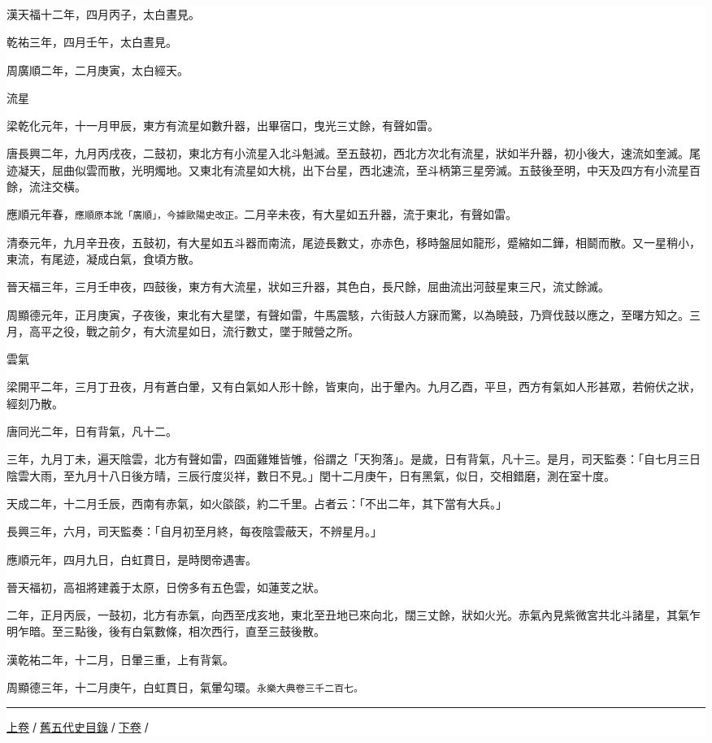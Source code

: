 漢天福十二年，四月丙子，太白晝見。

乾祐三年，四月壬午，太白晝見。

周廣順二年，二月庚寅，太白經天。

流星

梁乾化元年，十一月甲辰，東方有流星如數升器，出畢宿口，曳光三丈餘，有聲如雷。

唐長興二年，九月丙戌夜，二鼓初，東北方有小流星入北斗魁滅。至五鼓初，西北方次北有流星，狀如半升器，初小後大，速流如奎滅。尾迹凝天，屈曲似雲而散，光明燭地。又東北有流星如大桃，出下台星，西北速流，至斗柄第三星旁滅。五鼓後至明，中天及四方有小流星百餘，流注交橫。

應順元年春，`應順原本訛「廣順」，今據歐陽史改正。`二月辛未夜，有大星如五升器，流于東北，有聲如雷。

清泰元年，九月辛丑夜，五鼓初，有大星如五斗器而南流，尾迹長數丈，亦赤色，移時盤屈如龍形，蹙縮如二鏵，相鬬而散。又一星稍小，東流，有尾迹，凝成白氣，食頃方散。

晉天福三年，三月壬申夜，四鼓後，東方有大流星，狀如三升器，其色白，長尺餘，屈曲流出河鼓星東三尺，流丈餘滅。

周顯德元年，正月庚寅，子夜後，東北有大星墜，有聲如雷，牛馬震駭，六街鼓人方寐而驚，以為曉鼓，乃齊伐鼓以應之，至曙方知之。三月，高平之役，戰之前夕，有大流星如日，流行數丈，墜于賊營之所。

雲氣

梁開平二年，三月丁丑夜，月有蒼白暈，又有白氣如人形十餘，皆東向，出于暈內。九月乙酉，平旦，西方有氣如人形甚眾，若俯伏之狀，經刻乃散。

唐同光二年，日有背氣，凡十二。

三年，九月丁未，遍天陰雲，北方有聲如雷，四面雞雉皆雊，俗謂之「天狗落」。是歲，日有背氣，凡十三。是月，司天監奏：「自七月三日陰雲大雨，至九月十八日後方晴，三辰行度災祥，數日不見。」閏十二月庚午，日有黑氣，似日，交相錯磨，測在室十度。

天成二年，十二月壬辰，西南有赤氣，如火燄燄，約二千里。占者云：「不出二年，其下當有大兵。」

長興三年，六月，司天監奏：「自月初至月終，每夜陰雲蔽天，不辨星月。」

應順元年，四月九日，白虹貫日，是時閔帝遇害。

晉天福初，高祖將建義于太原，日傍多有五色雲，如蓮芰之狀。

二年，正月丙辰，一鼓初，北方有赤氣，向西至戌亥地，東北至丑地已來向北，闊三丈餘，狀如火光。赤氣內見紫微宮共北斗諸星，其氣乍明乍暗。至三點後，後有白氣數條，相次西行，直至三鼓後散。

漢乾祐二年，十二月，日暈三重，上有背氣。

周顯德三年，十二月庚午，白虹貫日，氣暈勾環。`永樂大典卷三千二百七。`

* * *

 [上卷](138.md) / [舊五代史目錄](a18.md) / [下卷](140.md) /			  

    